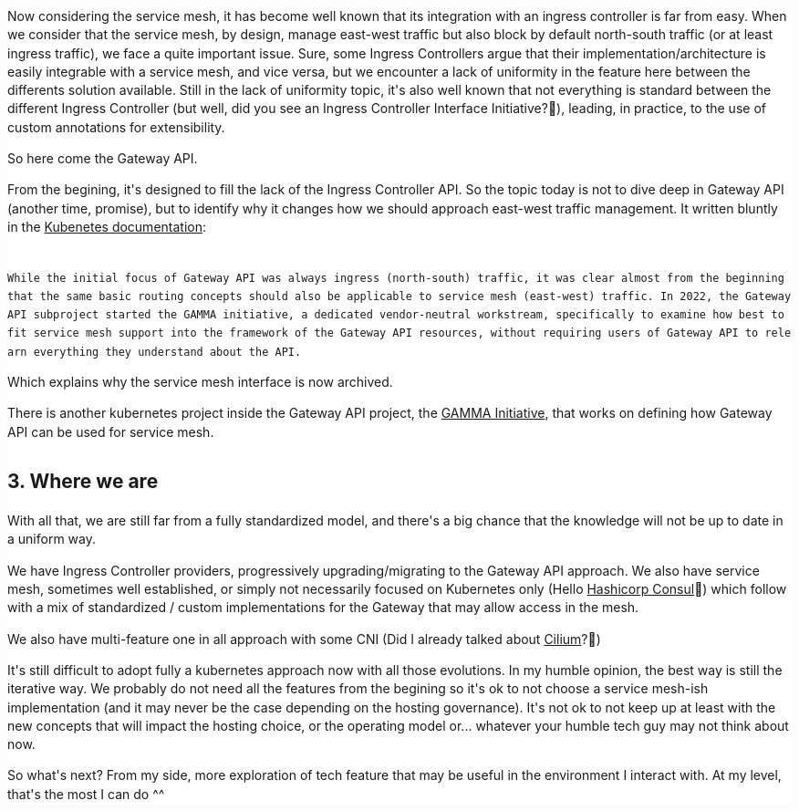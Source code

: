 Now considering the service mesh, it has become well known that its integration with an ingress controller is far from easy. When we consider that the service mesh, by design, manage east-west traffic but also block by default north-south traffic (or at least ingress traffic), we face a quite important issue.
Sure, some Ingress Controllers argue that their implementation/architecture is easily integrable with a service mesh, and vice versa, but we encounter a lack of uniformity in the feature here between the differents solution available.
Still in the lack of uniformity topic, it's also well known that not everything is standard between the different Ingress Controller (but well, did you see an Ingress Controller Interface Initiative?&#x1F92F;), leading, in practice, to the use of custom annotations for extensibility.

So here come the Gateway API.

From the begining, it's designed to fill the lack of the Ingress Controller API. So the topic today is not to dive deep in Gateway API (another time, promise), but to identify why it changes how we should approach east-west traffic management.
It written bluntly in the [Kubenetes documentation](https://kubernetes.io/blog/2023/08/29/gateway-api-v0-8/):

```

While the initial focus of Gateway API was always ingress (north-south) traffic, it was clear almost from the beginning that the same basic routing concepts should also be applicable to service mesh (east-west) traffic. In 2022, the Gateway API subproject started the GAMMA initiative, a dedicated vendor-neutral workstream, specifically to examine how best to fit service mesh support into the framework of the Gateway API resources, without requiring users of Gateway API to relearn everything they understand about the API.

```

Which explains why the service mesh interface is now archived. 

There is another kubernetes project inside the Gateway API project, the [GAMMA Initiative](https://gateway-api.sigs.k8s.io/mesh/gamma/), that works on defining how Gateway API can be used for service mesh.



## 3. Where we are

With all that, we are still far from a fully standardized model, and there's a big chance that the knowledge will not be up to date in a uniform way.

We have Ingress Controller providers, progressively upgrading/migrating to the Gateway API approach.
We also have service mesh, sometimes well established, or simply not necessarily focused on Kubernetes only (Hello [Hashicorp Consul](https://developer.hashicorp.com/consul/docs/intro)&#128075;) which follow with a mix of standardized / custom implementations for the Gateway that may allow access in the mesh.

We also have multi-feature one in all approach with some CNI (Did I already talked about [Cilium](https://docs.cilium.io/en/stable/)?&#129300;)

It's still difficult to adopt fully a kubernetes approach now with all those evolutions. In my humble opinion, the best way is still the iterative way. We probably do not need all the features from the begining so it's ok to not choose a service mesh-ish implementation (and it may never be the case depending on the hosting governance). It's not ok to not keep up at least with the new concepts that will impact the hosting choice, or the operating model or... whatever your humble tech guy may not think about now.

So what's next? From my side, more exploration of tech feature that may be useful in the environment I interact with. At my level, that's the most I can do ^^



